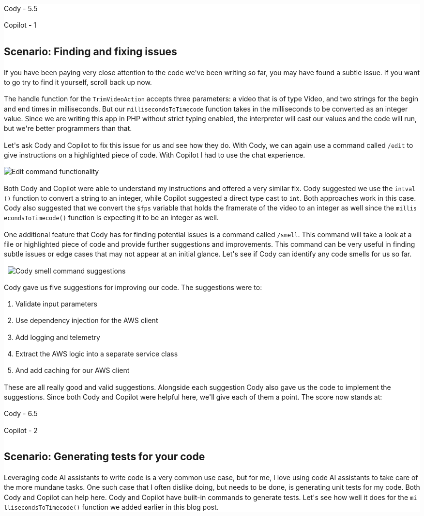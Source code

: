 Cody - 5.5

Copilot - 1

## Scenario: Finding and fixing issues

If you have been paying very close attention to the code we've been writing so far, you may have found a subtle issue. If you want to go try to find it yourself, scroll back up now.

The handle function for the `TrimVideoAction` accepts three parameters: a video that is of type Video, and two strings for the begin and end times in milliseconds. But our `millisecondsToTimecode` function takes in the milliseconds to be converted as an integer value. Since we are writing this app in PHP without strict typing enabled, the interpreter will cast our values and the code will run, but we're better programmers than that.

Let's ask Cody and Copilot to fix this issue for us and see how they do. With Cody, we can again use a command called `/edit` to give instructions on a highlighted piece of code. With Copilot I had to use the chat experience.

![Edit command functionality](https://storage.googleapis.com/sourcegraph-assets/blog/github-copilot-vs-cody-context-driven-development/edit-functionality.png)

Both Cody and Copilot were able to understand my instructions and offered a very similar fix. Cody suggested we use the `intval()` function to convert a string to an integer, while Copilot suggested a direct type cast to `int`. Both approaches work in this case. Cody also suggested that we convert the `$fps` variable that holds the framerate of the video to an integer as well since the `millisecondsToTimecode()` function is expecting it to be an integer as well.

One additional feature that Cody has for finding potential issues is a command called `/smell`. This command will take a look at a file or highlighted piece of code and provide further suggestions and improvements. This command can be very useful in finding subtle issues or edge cases that may not appear at an initial glance. Let's see if Cody can identify any code smells for us so far.

  ![Cody smell command suggestions](https://storage.googleapis.com/sourcegraph-assets/blog/github-copilot-vs-cody-context-driven-development/cody-smell-suggestions.png)

Cody gave us five suggestions for improving our code. The suggestions were to:

1.  Validate input parameters

2.  Use dependency injection for the AWS client

3.  Add logging and telemetry

4.  Extract the AWS logic into a separate service class

5.  And add caching for our AWS client

These are all really good and valid suggestions. Alongside each suggestion Cody also gave us the code to implement the suggestions. Since both Cody and Copilot were helpful here, we'll give each of them a point. The score now stands at:

Cody - 6.5

Copilot - 2

## Scenario: Generating tests for your code

Leveraging code AI assistants to write code is a very common use case, but for me, I love using code AI assistants to take care of the more mundane tasks. One such case that I often dislike doing, but needs to be done, is generating unit tests for my code. Both Cody and Copilot can help here. Cody and Copilot have built-in commands to generate tests. Let's see how well it does for the `millisecondsToTimecode()` function we added earlier in this blog post.

